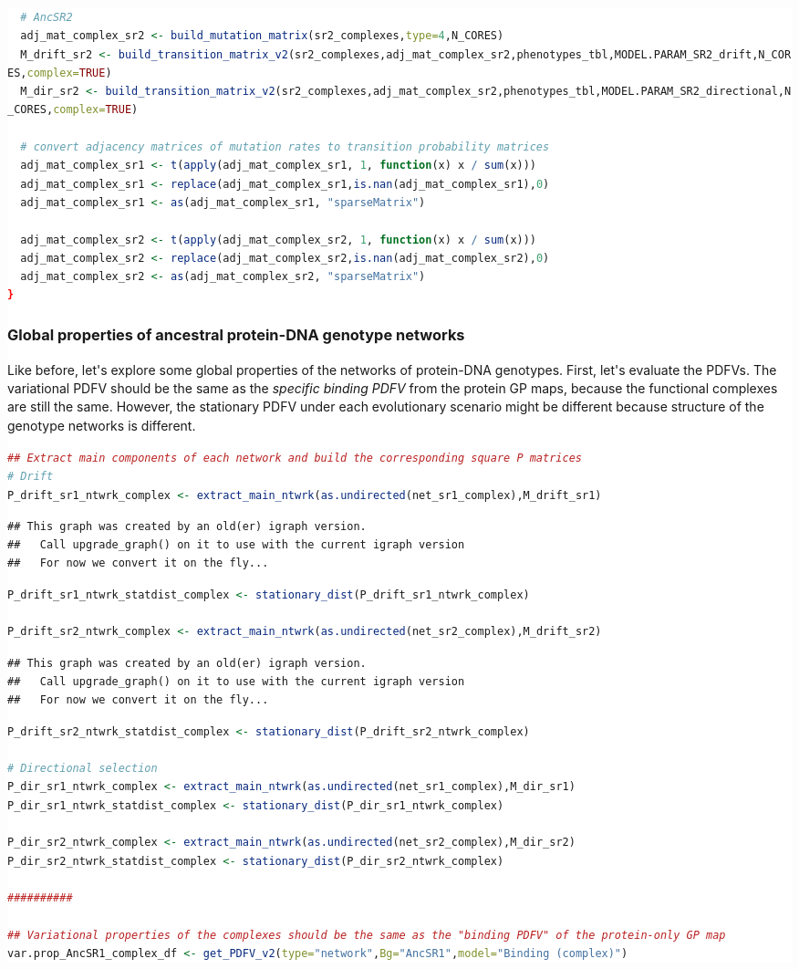 ```r
  # AncSR2
  adj_mat_complex_sr2 <- build_mutation_matrix(sr2_complexes,type=4,N_CORES)
  M_drift_sr2 <- build_transition_matrix_v2(sr2_complexes,adj_mat_complex_sr2,phenotypes_tbl,MODEL.PARAM_SR2_drift,N_CORES,complex=TRUE)
  M_dir_sr2 <- build_transition_matrix_v2(sr2_complexes,adj_mat_complex_sr2,phenotypes_tbl,MODEL.PARAM_SR2_directional,N_CORES,complex=TRUE)
  
  # convert adjacency matrices of mutation rates to transition probability matrices
  adj_mat_complex_sr1 <- t(apply(adj_mat_complex_sr1, 1, function(x) x / sum(x)))
  adj_mat_complex_sr1 <- replace(adj_mat_complex_sr1,is.nan(adj_mat_complex_sr1),0)
  adj_mat_complex_sr1 <- as(adj_mat_complex_sr1, "sparseMatrix")
  
  adj_mat_complex_sr2 <- t(apply(adj_mat_complex_sr2, 1, function(x) x / sum(x)))
  adj_mat_complex_sr2 <- replace(adj_mat_complex_sr2,is.nan(adj_mat_complex_sr2),0)
  adj_mat_complex_sr2 <- as(adj_mat_complex_sr2, "sparseMatrix")
}
```


### Global properties of ancestral protein-DNA genotype networks

Like before, let's explore some global properties of the networks of protein-DNA genotypes. First, let's evaluate the PDFVs. The variational PDFV should be the same as the *specific binding PDFV* from the protein GP maps, because the functional complexes are still the same. However, the stationary PDFV under each evolutionary scenario might be different because structure of the genotype networks is different. 


```r
## Extract main components of each network and build the corresponding square P matrices
# Drift
P_drift_sr1_ntwrk_complex <- extract_main_ntwrk(as.undirected(net_sr1_complex),M_drift_sr1)
```

```
## This graph was created by an old(er) igraph version.
##   Call upgrade_graph() on it to use with the current igraph version
##   For now we convert it on the fly...
```

```r
P_drift_sr1_ntwrk_statdist_complex <- stationary_dist(P_drift_sr1_ntwrk_complex) 

P_drift_sr2_ntwrk_complex <- extract_main_ntwrk(as.undirected(net_sr2_complex),M_drift_sr2) 
```

```
## This graph was created by an old(er) igraph version.
##   Call upgrade_graph() on it to use with the current igraph version
##   For now we convert it on the fly...
```

```r
P_drift_sr2_ntwrk_statdist_complex <- stationary_dist(P_drift_sr2_ntwrk_complex)

# Directional selection
P_dir_sr1_ntwrk_complex <- extract_main_ntwrk(as.undirected(net_sr1_complex),M_dir_sr1) 
P_dir_sr1_ntwrk_statdist_complex <- stationary_dist(P_dir_sr1_ntwrk_complex) 

P_dir_sr2_ntwrk_complex <- extract_main_ntwrk(as.undirected(net_sr2_complex),M_dir_sr2) 
P_dir_sr2_ntwrk_statdist_complex <- stationary_dist(P_dir_sr2_ntwrk_complex)

##########

## Variational properties of the complexes should be the same as the "binding PDFV" of the protein-only GP map
var.prop_AncSR1_complex_df <- get_PDFV_v2(type="network",Bg="AncSR1",model="Binding (complex)")
```
